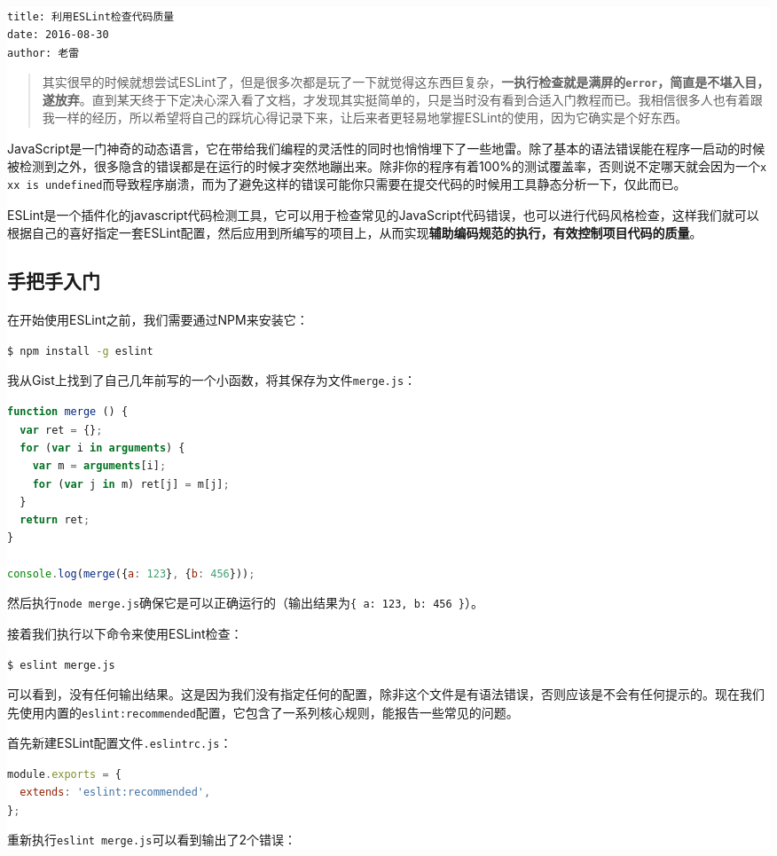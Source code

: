 ```
title: 利用ESLint检查代码质量
date: 2016-08-30
author: 老雷
```

> 其实很早的时候就想尝试ESLint了，但是很多次都是玩了一下就觉得这东西巨复杂，**一执行检查就是满屏的`error`，简直是不堪入目，遂放弃**。直到某天终于下定决心深入看了文档，才发现其实挺简单的，只是当时没有看到合适入门教程而已。我相信很多人也有着跟我一样的经历，所以希望将自己的踩坑心得记录下来，让后来者更轻易地掌握ESLint的使用，因为它确实是个好东西。

JavaScript是一门神奇的动态语言，它在带给我们编程的灵活性的同时也悄悄埋下了一些地雷。除了基本的语法错误能在程序一启动的时候被检测到之外，很多隐含的错误都是在运行的时候才突然地蹦出来。除非你的程序有着100%的测试覆盖率，否则说不定哪天就会因为一个`xxx is undefined`而导致程序崩溃，而为了避免这样的错误可能你只需要在提交代码的时候用工具静态分析一下，仅此而已。

ESLint是一个插件化的javascript代码检测工具，它可以用于检查常见的JavaScript代码错误，也可以进行代码风格检查，这样我们就可以根据自己的喜好指定一套ESLint配置，然后应用到所编写的项目上，从而实现**辅助编码规范的执行，有效控制项目代码的质量**。


## 手把手入门

在开始使用ESLint之前，我们需要通过NPM来安装它：

```bash
$ npm install -g eslint
```

我从Gist上找到了自己几年前写的一个小函数，将其保存为文件`merge.js`：

```javascript
function merge () {
  var ret = {};
  for (var i in arguments) {
    var m = arguments[i];
    for (var j in m) ret[j] = m[j];
  }
  return ret;
}

console.log(merge({a: 123}, {b: 456}));
```

然后执行`node merge.js`确保它是可以正确运行的（输出结果为`{ a: 123, b: 456 }`）。

接着我们执行以下命令来使用ESLint检查：

```bash
$ eslint merge.js
```

可以看到，没有任何输出结果。这是因为我们没有指定任何的配置，除非这个文件是有语法错误，否则应该是不会有任何提示的。现在我们先使用内置的`eslint:recommended`配置，它包含了一系列核心规则，能报告一些常见的问题。

首先新建ESLint配置文件`.eslintrc.js`：

```javascript
module.exports = {
  extends: 'eslint:recommended',
};
```

重新执行`eslint merge.js`可以看到输出了2个错误：
